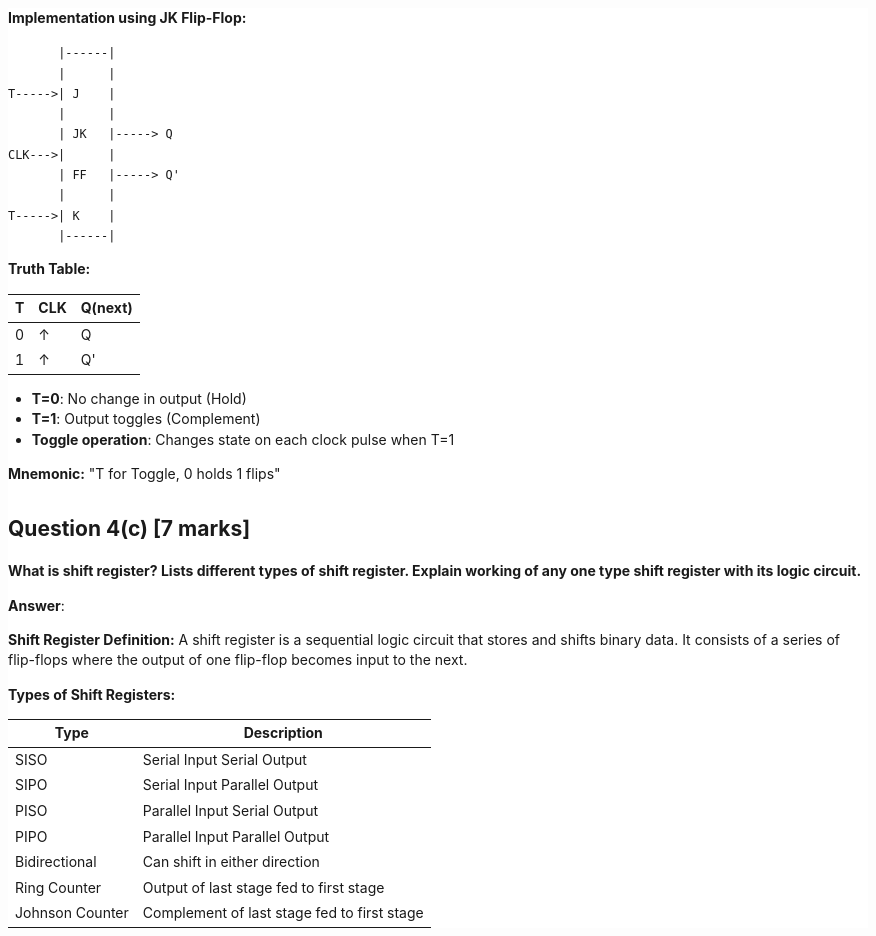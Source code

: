 **Implementation using JK Flip-Flop:**

```goat
       |------|
       |      |
T----->| J    |
       |      |
       | JK   |-----> Q
CLK--->|      |
       | FF   |-----> Q'
       |      |
T----->| K    |
       |------|
```

**Truth Table:**

| T | CLK | Q(next) |
|---|-----|---------|
| 0 | ↑   | Q       |
| 1 | ↑   | Q'      |

- **T=0**: No change in output (Hold)
- **T=1**: Output toggles (Complement)
- **Toggle operation**: Changes state on each clock pulse when T=1

**Mnemonic:** "T for Toggle, 0 holds 1 flips"

## Question 4(c) [7 marks]

**What is shift register? Lists different types of shift register. Explain working of any one type shift register with its logic circuit.**

**Answer**:

**Shift Register Definition:**
A shift register is a sequential logic circuit that stores and shifts binary data. It consists of a series of flip-flops where the output of one flip-flop becomes input to the next.

**Types of Shift Registers:**

| Type | Description |
|------|-------------|
| SISO | Serial Input Serial Output |
| SIPO | Serial Input Parallel Output |
| PISO | Parallel Input Serial Output |
| PIPO | Parallel Input Parallel Output |
| Bidirectional | Can shift in either direction |
| Ring Counter | Output of last stage fed to first stage |
| Johnson Counter | Complement of last stage fed to first stage |
